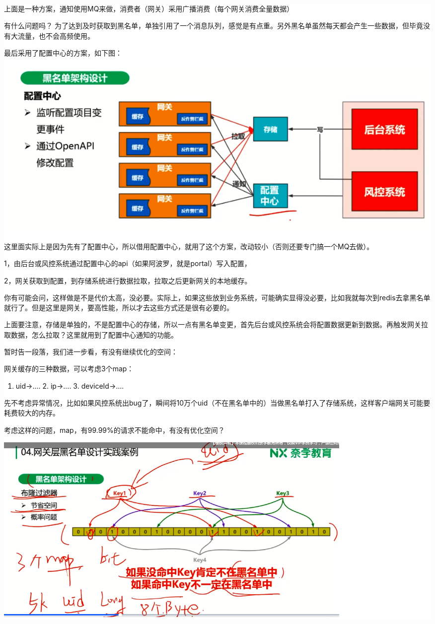 上面是一种方案，通知使用MQ来做，消费者（网关）采用广播消费（每个网关消费全量数据）

有什么问题吗？ 为了达到及时获取到黑名单，单独引用了一个消息队列，感觉是有点重。另外黑名单虽然每天都会产生一些数据，但毕竟没有大流量，也不会高频使用。

最后采用了配置中心的方案，如下图：

![image-20220612113335847](NXP7架构师-企业级百万并发高性能网关.assets/image-20220612113335847.png)

这里面实际上是因为先有了配置中心，所以借用配置中心，就用了这个方案，改动较小（否则还要专门搞一个MQ去做）。

1，由后台或风控系统通过配置中心的api（如果阿波罗，就是portal）写入配置，

2，网关获取到配置，到存储系统进行数据拉取，拉取之后更新网关的本地缓存。

你有可能会问，这样做是不是代价太高，没必要。实际上，如果这些放到业务系统，可能确实显得没必要，比如我就每次到redis去拿黑名单就行了。但是这里是网关，要高性能，所以才去这些方式还是很有必要的。

上面要注意，存储是单独的，不是配置中心的存储，所以一点有黑名单变更，首先后台或风控系统会将配置数据更新到数据。再触发网关拉取数据，怎么拉取？这里就用到了配置中心通知的功能。

暂时告一段落，我们进一步看，有没有继续优化的空间：

网关缓存的三种数据，可以考虑3个map：

1. uid->.... 2. ip->.... 3. deviceId->....

先不考虑异常情况，比如如果风控系统出bug了，瞬间将10万个uid（不在黑名单中的）当做黑名单打入了存储系统，这样客户端网关可能要耗费较大的内存。

考虑这样的问题，map，有99.99%的请求不能命中，有没有优化空间？

<img src="NXP7架构师-企业级百万并发高性能网关.assets/image-20220612131304066.png" alt="image-20220612131304066" style="zoom:67%;" />
